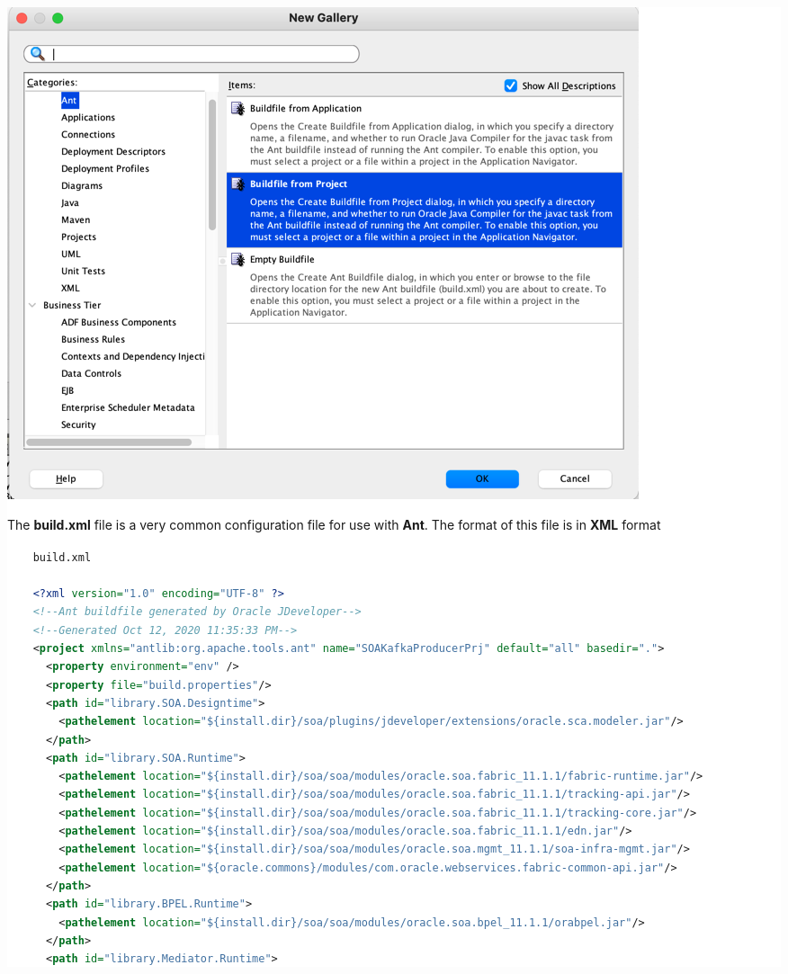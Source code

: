 ![soa-create-ant.png](./images/soa-create-ant.png?raw=true)


The **build.xml** file is a very common configuration file for use with **Ant**. The format of this file is in **XML** format


```xml
    build.xml
    
    <?xml version="1.0" encoding="UTF-8" ?>
    <!--Ant buildfile generated by Oracle JDeveloper-->
    <!--Generated Oct 12, 2020 11:35:33 PM-->
    <project xmlns="antlib:org.apache.tools.ant" name="SOAKafkaProducerPrj" default="all" basedir=".">
      <property environment="env" /> 
      <property file="build.properties"/>
      <path id="library.SOA.Designtime">
        <pathelement location="${install.dir}/soa/plugins/jdeveloper/extensions/oracle.sca.modeler.jar"/>
      </path>
      <path id="library.SOA.Runtime">
        <pathelement location="${install.dir}/soa/soa/modules/oracle.soa.fabric_11.1.1/fabric-runtime.jar"/>
        <pathelement location="${install.dir}/soa/soa/modules/oracle.soa.fabric_11.1.1/tracking-api.jar"/>
        <pathelement location="${install.dir}/soa/soa/modules/oracle.soa.fabric_11.1.1/tracking-core.jar"/>
        <pathelement location="${install.dir}/soa/soa/modules/oracle.soa.fabric_11.1.1/edn.jar"/>
        <pathelement location="${install.dir}/soa/soa/modules/oracle.soa.mgmt_11.1.1/soa-infra-mgmt.jar"/>
        <pathelement location="${oracle.commons}/modules/com.oracle.webservices.fabric-common-api.jar"/>
      </path>
      <path id="library.BPEL.Runtime">
        <pathelement location="${install.dir}/soa/soa/modules/oracle.soa.bpel_11.1.1/orabpel.jar"/>
      </path>
      <path id="library.Mediator.Runtime">
```
